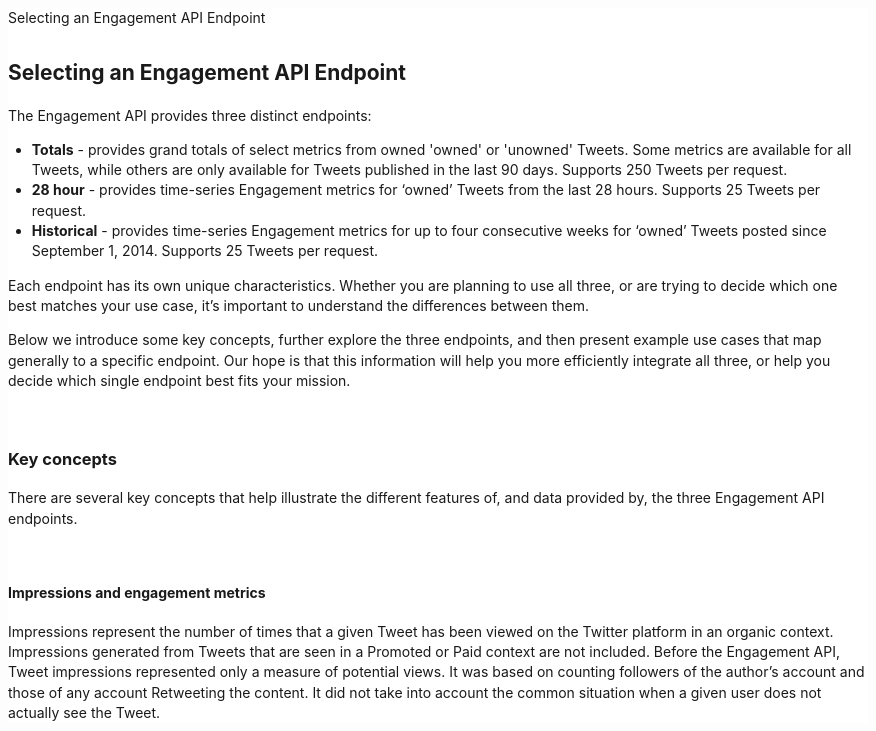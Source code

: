 













Selecting an Engagement API Endpoint



Selecting an Engagement API Endpoint
------------------------------------


The Engagement API provides three distinct endpoints:


* **Totals** - provides grand totals of select metrics from owned 'owned' or 'unowned' Tweets. Some metrics are available for all Tweets, while others are only available for Tweets published in the last 90 days. Supports 250 Tweets per request.
* **28 hour** - provides time-series Engagement metrics for ‘owned’ Tweets from the last 28 hours. Supports 25 Tweets per request.
* **Historical** - provides time-series Engagement metrics for up to four consecutive weeks for ‘owned’ Tweets posted since September 1, 2014. Supports 25 Tweets per request.


Each endpoint has its own unique characteristics. Whether you are planning to use all three, or are trying to decide which one best matches your use case, it’s important to understand the differences between them.


Below we introduce some key concepts, further explore the three endpoints, and then present example use cases that map generally to a specific endpoint. Our hope is that this information will help you more efficiently integrate all three, or help you decide which single endpoint best fits your mission.  

 


### Key concepts


There are several key concepts that help illustrate the different features of, and data provided by, the three Engagement API endpoints.  

 


#### Impressions and engagement metrics


Impressions represent the number of times that a given Tweet has been viewed on the Twitter platform in an organic context. Impressions generated from Tweets that are seen in a Promoted or Paid context are not included. Before the Engagement API, Tweet impressions represented only a measure of potential views. It was based on counting followers of the author’s account and those of any account Retweeting the content. It did not take into account the common situation when a given user does not actually see the Tweet.

